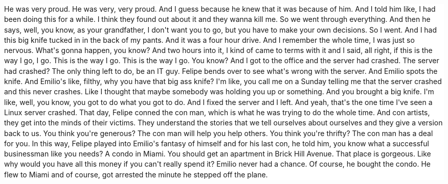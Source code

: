 He was very proud.
He was very, very proud.
And I guess because he knew that it was because of him.
And I told him like,
I had been doing this for a while.
I think they found out about it
and they wanna kill me.
So we went through everything.
And then he says, well, you know,
as your grandfather, I don't want you to go,
but you have to make your own decisions.
So I went.
And I had this big knife tucked in
in the back of my pants.
And it was a four hour drive.
And I remember the whole time,
I was just so nervous.
What's gonna happen, you know?
And two hours into it,
I kind of came to terms with it and I said,
all right, if this is the way I go, I go.
This is the way I go.
This is the way I go.
You know?
And I got to the office and the server had crashed.
The server had crashed?
The only thing left to do, be an IT guy.
Felipe bends over to see what's wrong with the server.
And Emilio spots the knife.
And Emilio's like, filthy,
why you have that big ass knife?
I'm like, you call me on a Sunday
telling me that the server crashed
and this never crashes.
Like I thought that maybe somebody
was holding you up or something.
And you brought a big knife.
I'm like, well, you know,
you got to do what you got to do.
And I fixed the server and I left.
And yeah, that's the one time
I've seen a Linux server crashed.
That day, Felipe conned the con man,
which is what he was trying to do the whole time.
And con artists, they get into the minds of their victims.
They understand the stories that we tell ourselves
about ourselves and they give a version back to us.
You think you're generous?
The con man will help you help others.
You think you're thrifty?
The con man has a deal for you.
In this way, Felipe played into Emilio's fantasy
of himself and for his last con,
he told him, you know what a successful businessman
like you needs?
A condo in Miami.
You should get an apartment in Brick Hill Avenue.
That place is gorgeous.
Like why would you have all this money
if you can't really spend it?
Emilio never had a chance.
Of course, he bought the condo.
He flew to Miami and of course,
got arrested the minute he stepped off the plane.